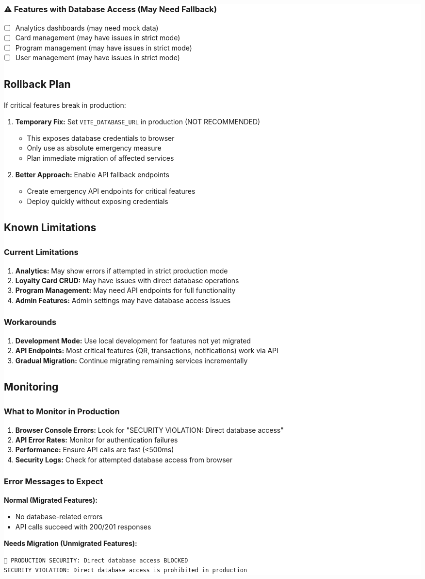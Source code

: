### ⚠️ Features with Database Access (May Need Fallback)
- [ ] Analytics dashboards (may need mock data)
- [ ] Card management (may have issues in strict mode)
- [ ] Program management (may have issues in strict mode)
- [ ] User management (may have issues in strict mode)

## Rollback Plan

If critical features break in production:

1. **Temporary Fix:** Set `VITE_DATABASE_URL` in production (NOT RECOMMENDED)
   - This exposes database credentials to browser
   - Only use as absolute emergency measure
   - Plan immediate migration of affected services

2. **Better Approach:** Enable API fallback endpoints
   - Create emergency API endpoints for critical features
   - Deploy quickly without exposing credentials

## Known Limitations

### Current Limitations
1. **Analytics:** May show errors if attempted in strict production mode
2. **Loyalty Card CRUD:** May have issues with direct database operations
3. **Program Management:** May need API endpoints for full functionality
4. **Admin Features:** Admin settings may have database access issues

### Workarounds
1. **Development Mode:** Use local development for features not yet migrated
2. **API Endpoints:** Most critical features (QR, transactions, notifications) work via API
3. **Gradual Migration:** Continue migrating remaining services incrementally

## Monitoring

### What to Monitor in Production
1. **Browser Console Errors:** Look for "SECURITY VIOLATION: Direct database access"
2. **API Error Rates:** Monitor for authentication failures
3. **Performance:** Ensure API calls are fast (<500ms)
4. **Security Logs:** Check for attempted database access from browser

### Error Messages to Expect

**Normal (Migrated Features):**
- No database-related errors
- API calls succeed with 200/201 responses

**Needs Migration (Unmigrated Features):**
```
🚫 PRODUCTION SECURITY: Direct database access BLOCKED
SECURITY VIOLATION: Direct database access is prohibited in production
```
